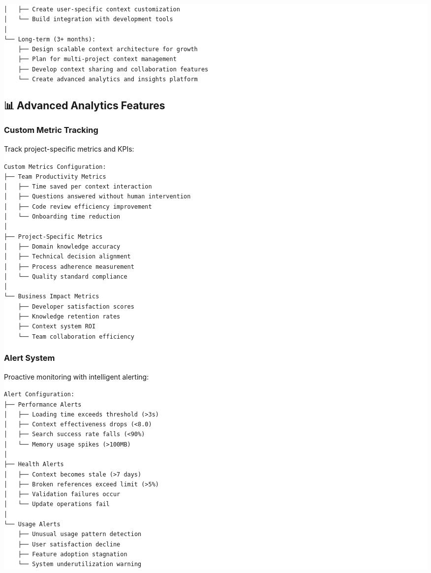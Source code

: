 ```
│   ├── Create user-specific context customization
│   └── Build integration with development tools
│
└── Long-term (3+ months):
    ├── Design scalable context architecture for growth
    ├── Plan for multi-project context management
    ├── Develop context sharing and collaboration features
    └── Create advanced analytics and insights platform
```

## 📊 Advanced Analytics Features

### Custom Metric Tracking
Track project-specific metrics and KPIs:
```
Custom Metrics Configuration:
├── Team Productivity Metrics
│   ├── Time saved per context interaction
│   ├── Questions answered without human intervention
│   ├── Code review efficiency improvement
│   └── Onboarding time reduction
│
├── Project-Specific Metrics
│   ├── Domain knowledge accuracy
│   ├── Technical decision alignment
│   ├── Process adherence measurement
│   └── Quality standard compliance
│
└── Business Impact Metrics
    ├── Developer satisfaction scores
    ├── Knowledge retention rates
    ├── Context system ROI
    └── Team collaboration efficiency
```

### Alert System
Proactive monitoring with intelligent alerting:
```
Alert Configuration:
├── Performance Alerts
│   ├── Loading time exceeds threshold (>3s)
│   ├── Context effectiveness drops (<8.0)
│   ├── Search success rate falls (<90%)
│   └── Memory usage spikes (>100MB)
│
├── Health Alerts
│   ├── Context becomes stale (>7 days)
│   ├── Broken references exceed limit (>5%)
│   ├── Validation failures occur
│   └── Update operations fail
│
└── Usage Alerts
    ├── Unusual usage pattern detection
    ├── User satisfaction decline
    ├── Feature adoption stagnation
    └── System underutilization warning
```
